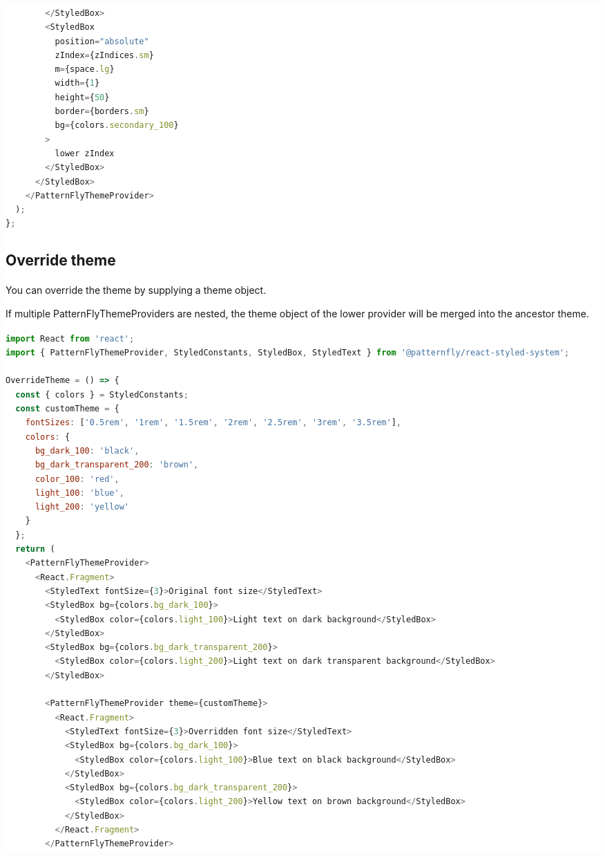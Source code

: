```js
        </StyledBox>
        <StyledBox
          position="absolute"
          zIndex={zIndices.sm}
          m={space.lg}
          width={1}
          height={50}
          border={borders.sm}
          bg={colors.secondary_100}
        >
          lower zIndex
        </StyledBox>
      </StyledBox>
    </PatternFlyThemeProvider>
  );
};
```

## Override theme

You can override the theme by supplying a theme object.

If multiple PatternFlyThemeProviders are nested, the theme object of the lower provider will be merged into the ancestor theme.

```js
import React from 'react';
import { PatternFlyThemeProvider, StyledConstants, StyledBox, StyledText } from '@patternfly/react-styled-system';

OverrideTheme = () => {
  const { colors } = StyledConstants;
  const customTheme = {
    fontSizes: ['0.5rem', '1rem', '1.5rem', '2rem', '2.5rem', '3rem', '3.5rem'],
    colors: {
      bg_dark_100: 'black',
      bg_dark_transparent_200: 'brown',
      color_100: 'red',
      light_100: 'blue',
      light_200: 'yellow'
    }
  };
  return (
    <PatternFlyThemeProvider>
      <React.Fragment>
        <StyledText fontSize={3}>Original font size</StyledText>
        <StyledBox bg={colors.bg_dark_100}>
          <StyledBox color={colors.light_100}>Light text on dark background</StyledBox>
        </StyledBox>
        <StyledBox bg={colors.bg_dark_transparent_200}>
          <StyledBox color={colors.light_200}>Light text on dark transparent background</StyledBox>
        </StyledBox>

        <PatternFlyThemeProvider theme={customTheme}>
          <React.Fragment>
            <StyledText fontSize={3}>Overridden font size</StyledText>
            <StyledBox bg={colors.bg_dark_100}>
              <StyledBox color={colors.light_100}>Blue text on black background</StyledBox>
            </StyledBox>
            <StyledBox bg={colors.bg_dark_transparent_200}>
              <StyledBox color={colors.light_200}>Yellow text on brown background</StyledBox>
            </StyledBox>
          </React.Fragment>
        </PatternFlyThemeProvider>
```